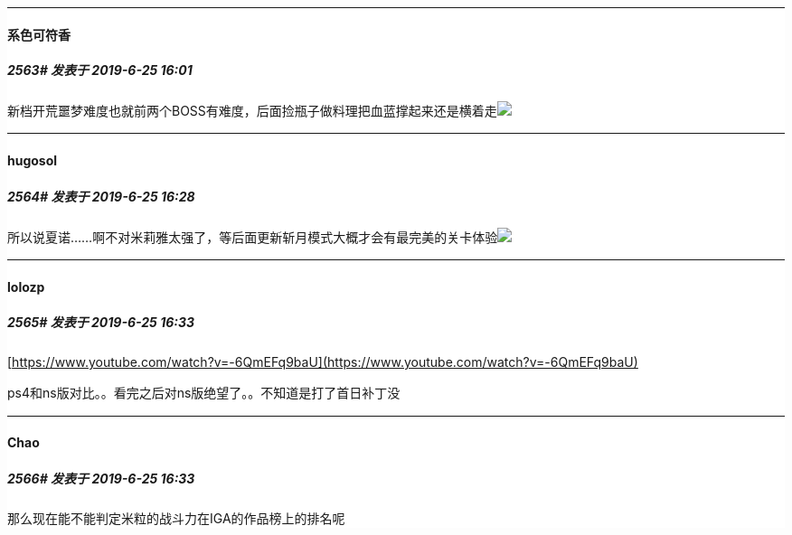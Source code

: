 



-----

####  系色可符香  
##### 2563#       发表于 2019-6-25 16:01




新档开荒噩梦难度也就前两个BOSS有难度，后面捡瓶子做料理把血蓝撑起来还是横着走<img src="https://static.saraba1st.com/image/smiley/face2017/067.png" referrerpolicy="no-referrer">







-----

####  hugosol  
##### 2564#       发表于 2019-6-25 16:28




所以说夏诺……啊不对米莉雅太强了，等后面更新斩月模式大概才会有最完美的关卡体验<img src="https://static.saraba1st.com/image/smiley/face2017/067.png" referrerpolicy="no-referrer">







-----

####  lolozp  
##### 2565#       发表于 2019-6-25 16:33



[https://www.youtube.com/watch?v=-6QmEFq9baU](https://www.youtube.com/watch?v=-6QmEFq9baU)


ps4和ns版对比。。看完之后对ns版绝望了。。不知道是打了首日补丁没







-----

####  Chao  
##### 2566#       发表于 2019-6-25 16:33




那么现在能不能判定米粒的战斗力在IGA的作品榜上的排名呢






